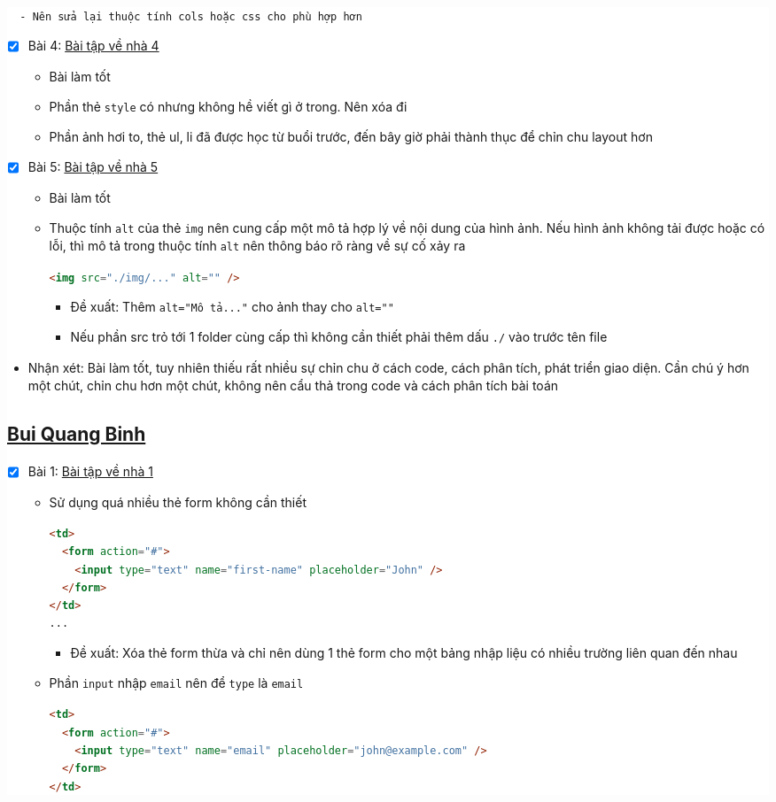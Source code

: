       - Nên sửa lại thuộc tính cols hoặc css cho phù hợp hơn

- [x] Bài 4: [Bài tập về nhà 4](https://github.com/namnguyen2603/nguyentrungnambai_2/blob/main/ex4.html)

  - Bài làm tốt

  - Phần thẻ `style` có nhưng không hề viết gì ở trong. Nên xóa đi

  - Phần ảnh hơi to, thẻ ul, li đã được học từ buổi trước, đến bây giờ phải thành thục để chỉn chu layout hơn

- [x] Bài 5: [Bài tập về nhà 5](https://github.com/namnguyen2603/nguyentrungnambai_2/blob/main/ex5.html)

  - Bài làm tốt

  - Thuộc tính `alt` của thẻ `img` nên cung cấp một mô tả hợp lý về nội dung của hình ảnh. Nếu hình ảnh không tải được hoặc có lỗi, thì mô tả trong thuộc tính `alt` nên thông báo rõ ràng về sự cố xảy ra

    ```html
    <img src="./img/..." alt="" />
    ```

    - Đề xuất: Thêm `alt="Mô tả..."` cho ảnh thay cho `alt=""`

    - Nếu phần src trỏ tới 1 folder cùng cấp thì không cần thiết phải thêm dấu `./` vào trước tên file

* Nhận xét: Bài làm tốt, tuy nhiên thiếu rất nhiều sự chỉn chu ở cách code, cách phân tích, phát triển giao diện. Cần chú ý hơn một chút, chỉn chu hơn một chút, không nên cẩu thả trong code và cách phân tích bài toán

## [Bui Quang Binh](https://github.com/darkmage84/binh_fsk_01.git)

- [x] Bài 1: [Bài tập về nhà 1](https://github.com/darkmage84/binh_fsk_01/blob/main/btvn_ngay2/bai1.html)

  - Sử dụng quá nhiều thẻ form không cần thiết

    ```html
    <td>
      <form action="#">
        <input type="text" name="first-name" placeholder="John" />
      </form>
    </td>
    ...
    ```

    - Đề xuất: Xóa thẻ form thừa và chỉ nên dùng 1 thẻ form cho một bảng nhập liệu có nhiều trường liên quan đến nhau

  - Phần `input` nhập `email` nên để `type` là `email`

    ```html
    <td>
      <form action="#">
        <input type="text" name="email" placeholder="john@example.com" />
      </form>
    </td>
    ```
